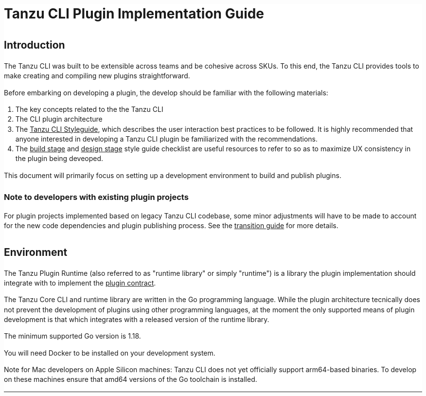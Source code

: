 # Tanzu CLI Plugin Implementation Guide

## Introduction

The Tanzu CLI was built to be extensible across teams and be cohesive across
SKUs. To this end, the Tanzu CLI provides tools to make creating and compiling
new plugins straightforward.

Before embarking on developing a plugin, the develop should be familiar with
the following materials:

1. The key concepts related to the the Tanzu CLI
2. The CLI plugin architecture
3. The [Tanzu CLI Styleguide](style_guide.md), which describes the user
interaction best practices to be followed. It is highly recommended that anyone
interested in developing a Tanzu CLI plugin be familiarized with the
recommendations.
4. The [build stage](build_stage_styleguide_checklist.md) and [design stage](design_stage_styleguide_checklist.md) style guide checklist are useful resources to refer to so as to maximize UX consistency in the plugin being deveoped.

This document will primarily focus on setting up a development environment to
build and publish plugins.

### Note to developers with existing plugin projects

For plugin projects implemented based on legacy Tanzu CLI codebase, some minor
adjustments will have to be made to account for the new code dependencies and
plugin publishing process. See the [transition guide](migrate.md) for more
details.

## Environment

The Tanzu Plugin Runtime (also referred to as "runtime library" or simply
"runtime") is a library the plugin implementation should integrate with to
implement the [plugin contract](contract.md).

The Tanzu Core CLI and runtime library are written in the Go programming
language. While the plugin architecture tecnically does not prevent the
development of plugins using other programming languages, at the moment the
only supported means of plugin development is that which integrates with a
released version of the runtime library.

The minimum supported Go version is 1.18.

You will need Docker to be installed on your development system.

Note for Mac developers on Apple Silicon machines: Tanzu CLI does not yet
officially support arm64-based binaries.  To develop on these machines ensure
that amd64 versions of the Go toolchain is installed.

------------------------------
